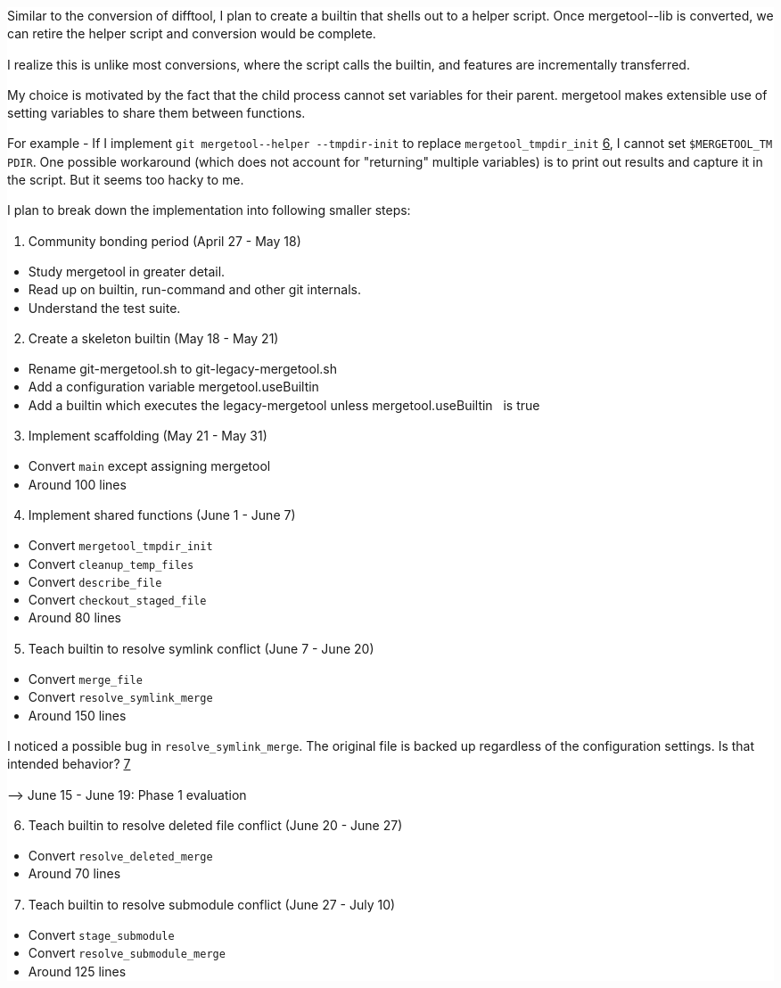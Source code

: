 Similar to the conversion of difftool, I plan to create a builtin that shells
out to a helper script. Once mergetool--lib is converted, we can retire the
helper script and conversion would be complete.

I realize this is unlike most conversions, where the script calls the builtin,
and features are incrementally transferred.

My choice is motivated by the fact that the child process cannot set variables
for their parent. mergetool makes extensible use of setting variables to share
them between functions.

For example - If I implement `git mergetool--helper --tmpdir-init` to replace
`mergetool_tmpdir_init` [6], I cannot set `$MERGETOOL_TMPDIR`. One possible
workaround (which does not account for "returning" multiple variables) is to
print out results and capture it in the script. But it seems too hacky to me.

[6]: https://github.com/git/git/blob/076cbdcd739aeb33c1be87b73aebae5e43d7bcc5/git-mergetool.sh#L41

I plan to break down the implementation into following smaller steps:

1. Community bonding period (April 27 - May 18)
- Study mergetool in greater detail.
- Read up on builtin, run-command and other git internals.
- Understand the test suite.

2. Create a skeleton builtin (May 18 - May 21)
- Rename git-mergetool.sh to git-legacy-mergetool.sh
- Add a configuration variable mergetool.useBuiltin
- Add a builtin which executes the legacy-mergetool unless mergetool.useBuiltin
  is true

3. Implement scaffolding (May 21 - May 31)
- Convert `main` except assigning mergetool
- Around 100 lines

4. Implement shared functions (June 1 - June 7)
- Convert `mergetool_tmpdir_init`
- Convert `cleanup_temp_files`
- Convert `describe_file`
- Convert `checkout_staged_file`
- Around 80 lines

5. Teach builtin to resolve symlink conflict (June 7 - June 20)
- Convert `merge_file`
- Convert `resolve_symlink_merge`
- Around 150 lines

I noticed a possible bug in `resolve_symlink_merge`. The original file is
backed up regardless of the configuration settings. Is that intended behavior? [7]

[7]: https://github.com/git/git/blob/076cbdcd739aeb33c1be87b73aebae5e43d7bcc5/git-mergetool.sh#L92

--> June 15 - June 19: Phase 1 evaluation

6. Teach builtin to resolve deleted file conflict (June 20 - June 27)
- Convert `resolve_deleted_merge`
- Around 70 lines

7. Teach builtin to resolve submodule conflict (June 27 - July 10)
- Convert `stage_submodule`
- Convert `resolve_submodule_merge`
- Around 125 lines


[1]: https://lore.kernel.org/git/cover.1560152205.git.j6t@kdbg.org/
[2]: https://lore.kernel.org/git/8ab75685f718cfeb571409830ae3c6ee14ac5158.1484857756.git.johannes.schindelin@gmx.de/
[3]: https://lore.kernel.org/git/cover.1479834051.git.johannes.schindelin@gmx.de/
[4]: https://github.com/prertik/GSoC2018/
[5]: https://github.com/agrn/gsoc2016
[8]: https://github.com/git/git/blob/076cbdcd739aeb33c1be87b73aebae5e43d7bcc5/git-mergetool.sh#L154
[9]: https://abhishekkumar2718.github.io/
[10]: https://iris.nitk.ac.in/about_us
[11]: https://lore.kernel.org/git/467c035f-c7cd-01e1-e64c-2c915610de01@kdbg.org/